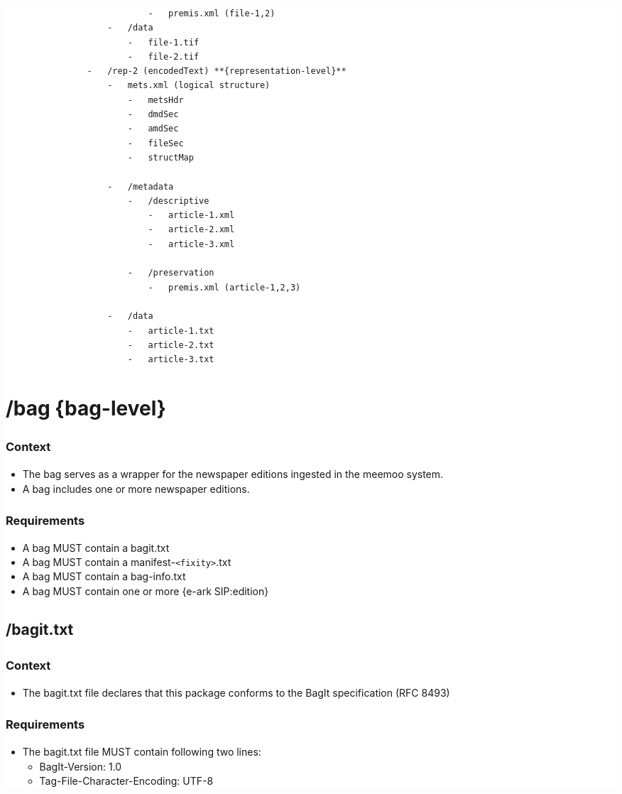 ```
                            -   premis.xml (file-1,2)
                    -   /data
                        -   file-1.tif
                        -   file-2.tif
                -   /rep-2 (encodedText) **{representation-level}**
                    -   mets.xml (logical structure)
                        -   metsHdr
                        -   dmdSec
                        -   amdSec
                        -   fileSec
                        -   structMap

                    -   /metadata
                        -   /descriptive
                            -   article-1.xml
                            -   article-2.xml
                            -   article-3.xml

                        -   /preservation
                            -   premis.xml (article-1,2,3)

                    -   /data
                        -   article-1.txt
                        -   article-2.txt
                        -   article-3.txt
```

# /bag {bag-level}

### Context
-   The bag serves as a wrapper for the newspaper editions ingested in the meemoo system.
-   A bag includes one or more newspaper editions.

### Requirements
-   A bag MUST contain a bagit.txt
-   A bag MUST contain a manifest-`<fixity>`.txt
-   A bag MUST contain a bag-info.txt
-   A bag MUST contain one or more {e-ark SIP:edition}

## /bagit.txt

### Context
-   The bagit.txt file declares that this package conforms to the BagIt specification (RFC 8493)

### Requirements
-   The bagit.txt file MUST contain following two lines:
    -   BagIt-Version: 1.0
    -   Tag-File-Character-Encoding: UTF-8
